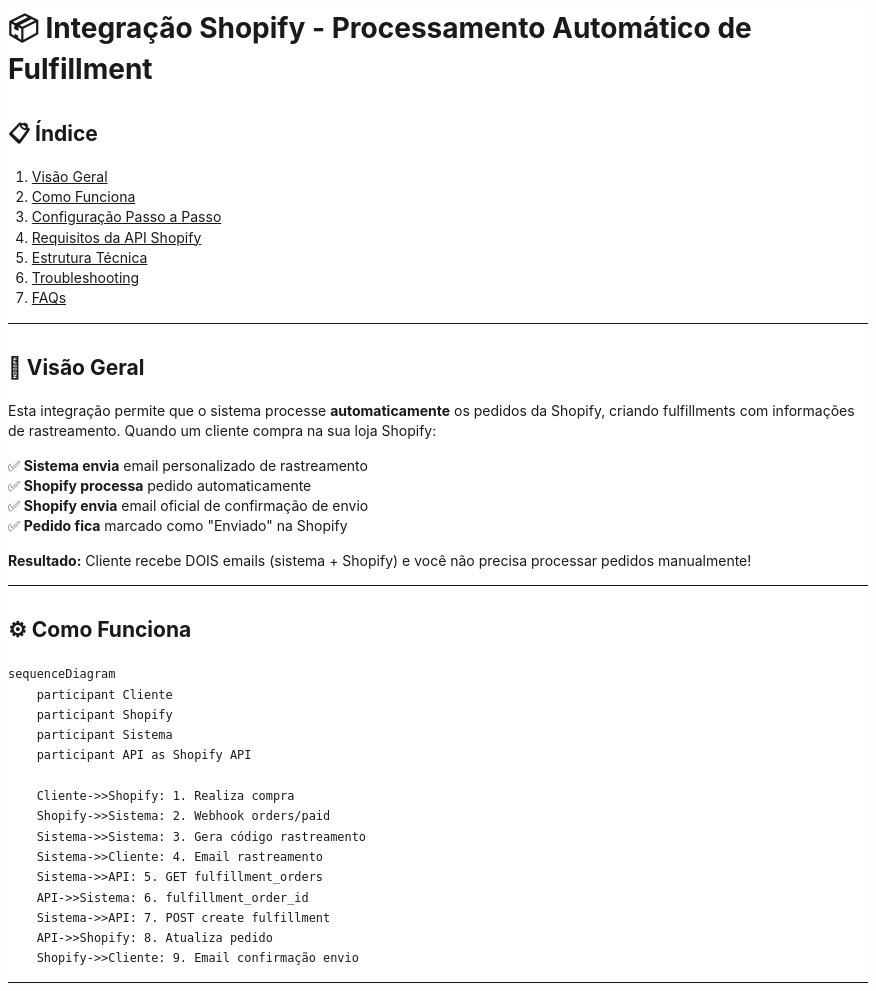 # 📦 Integração Shopify - Processamento Automático de Fulfillment

## 📋 Índice
1. [Visão Geral](#visão-geral)
2. [Como Funciona](#como-funciona)
3. [Configuração Passo a Passo](#configuração-passo-a-passo)
4. [Requisitos da API Shopify](#requisitos-da-api-shopify)
5. [Estrutura Técnica](#estrutura-técnica)
6. [Troubleshooting](#troubleshooting)
7. [FAQs](#faqs)

---

## 🎯 Visão Geral

Esta integração permite que o sistema processe **automaticamente** os pedidos da Shopify, criando fulfillments com informações de rastreamento. Quando um cliente compra na sua loja Shopify:

✅ **Sistema envia** email personalizado de rastreamento  
✅ **Shopify processa** pedido automaticamente  
✅ **Shopify envia** email oficial de confirmação de envio  
✅ **Pedido fica** marcado como "Enviado" na Shopify  

**Resultado:** Cliente recebe DOIS emails (sistema + Shopify) e você não precisa processar pedidos manualmente!

---

## ⚙️ Como Funciona

```mermaid
sequenceDiagram
    participant Cliente
    participant Shopify
    participant Sistema
    participant API as Shopify API
    
    Cliente->>Shopify: 1. Realiza compra
    Shopify->>Sistema: 2. Webhook orders/paid
    Sistema->>Sistema: 3. Gera código rastreamento
    Sistema->>Cliente: 4. Email rastreamento
    Sistema->>API: 5. GET fulfillment_orders
    API->>Sistema: 6. fulfillment_order_id
    Sistema->>API: 7. POST create fulfillment
    API->>Shopify: 8. Atualiza pedido
    Shopify->>Cliente: 9. Email confirmação envio
```

---
